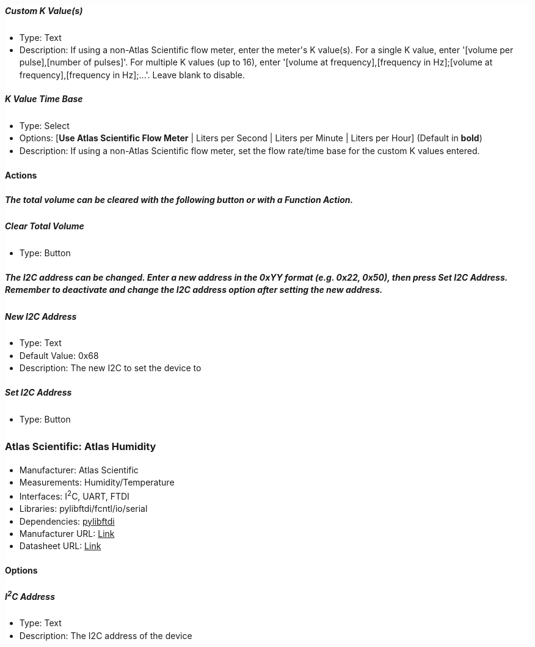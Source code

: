 ##### Custom K Value(s)

- Type: Text
- Description: If using a non-Atlas Scientific flow meter, enter the meter's K value(s). For a single K value, enter '[volume per pulse],[number of pulses]'. For multiple K values (up to 16), enter '[volume at frequency],[frequency in Hz];[volume at frequency],[frequency in Hz];...'. Leave blank to disable.

##### K Value Time Base

- Type: Select
- Options: \[**Use Atlas Scientific Flow Meter** | Liters per Second | Liters per Minute | Liters per Hour\] (Default in **bold**)
- Description: If using a non-Atlas Scientific flow meter, set the flow rate/time base for the custom K values entered.

#### Actions

##### The total volume can be cleared with the following button or with a Function Action.

##### Clear Total Volume

- Type: Button
##### The I2C address can be changed. Enter a new address in the 0xYY format (e.g. 0x22, 0x50), then press Set I2C Address. Remember to deactivate and change the I2C address option after setting the new address.

##### New I2C Address

- Type: Text
- Default Value: 0x68
- Description: The new I2C to set the device to

##### Set I2C Address

- Type: Button
### Atlas Scientific: Atlas Humidity

- Manufacturer: Atlas Scientific
- Measurements: Humidity/Temperature
- Interfaces: I<sup>2</sup>C, UART, FTDI
- Libraries: pylibftdi/fcntl/io/serial
- Dependencies: [pylibftdi](https://pypi.org/project/pylibftdi)
- Manufacturer URL: [Link](https://atlas-scientific.com/probes/humidity-sensor/)
- Datasheet URL: [Link](https://atlas-scientific.com/files/EZO-HUM-Datasheet.pdf)

#### Options

##### I<sup>2</sup>C Address

- Type: Text
- Description: The I2C address of the device
